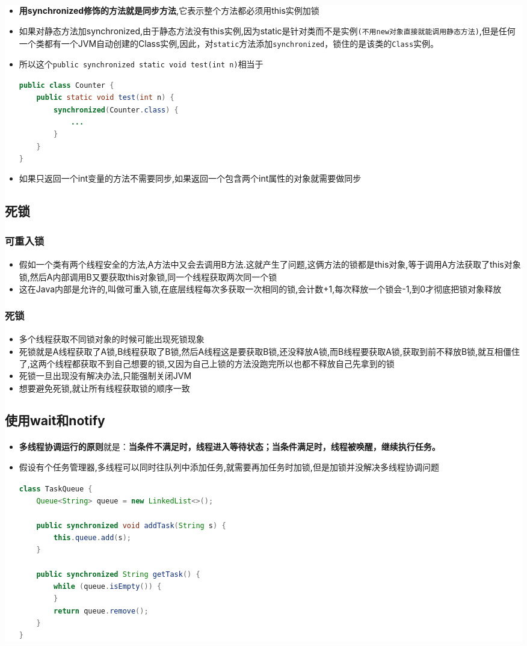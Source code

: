 - **用synchronized修饰的方法就是同步方法**,它表示整个方法都必须用this实例加锁

- 如果对静态方法加synchronized,由于静态方法没有this实例,因为static是针对类而不是实例`(不用new对象直接就能调用静态方法)`,但是任何一个类都有一个JVM自动创建的Class实例,因此，对`static`方法添加`synchronized`，锁住的是该类的`Class`实例。

- 所以这个`public synchronized static void test(int n)`相当于

  ```java
  public class Counter {
      public static void test(int n) {
          synchronized(Counter.class) {
              ...
          }
      }
  }
  ```

- 如果只返回一个int变量的方法不需要同步,如果返回一个包含两个int属性的对象就需要做同步

## 死锁

### 可重入锁

- 假如一个类有两个线程安全的方法,A方法中又会去调用B方法.这就产生了问题,这俩方法的锁都是this对象,等于调用A方法获取了this对象锁,然后A内部调用B又要获取this对象锁,同一个线程获取两次同一个锁
- 这在Java内部是允许的,叫做可重入锁,在底层线程每次多获取一次相同的锁,会计数+1,每次释放一个锁会-1,到0才彻底把锁对象释放

### 死锁

- 多个线程获取不同锁对象的时候可能出现死锁现象
- 死锁就是A线程获取了A锁,B线程获取了B锁,然后A线程这是要获取B锁,还没释放A锁,而B线程要获取A锁,获取到前不释放B锁,就互相僵住了,这两个线程都获取不到自己想要的锁,又因为自己上锁的方法没跑完所以也都不释放自己先拿到的锁
- 死锁一旦出现没有解决办法,只能强制关闭JVM
- 想要避免死锁,就让所有线程获取锁的顺序一致

## 使用wait和notify

- **多线程协调运行的原则**就是：**当条件不满足时，线程进入等待状态；当条件满足时，线程被唤醒，继续执行任务。**

- 假设有个任务管理器,多线程可以同时往队列中添加任务,就需要再加任务时加锁,但是加锁并没解决多线程协调问题

  ```java
  class TaskQueue {
      Queue<String> queue = new LinkedList<>();
  
      public synchronized void addTask(String s) {
          this.queue.add(s);
      }
  
      public synchronized String getTask() {
          while (queue.isEmpty()) {
          }
          return queue.remove();
      }
  }
  ```
